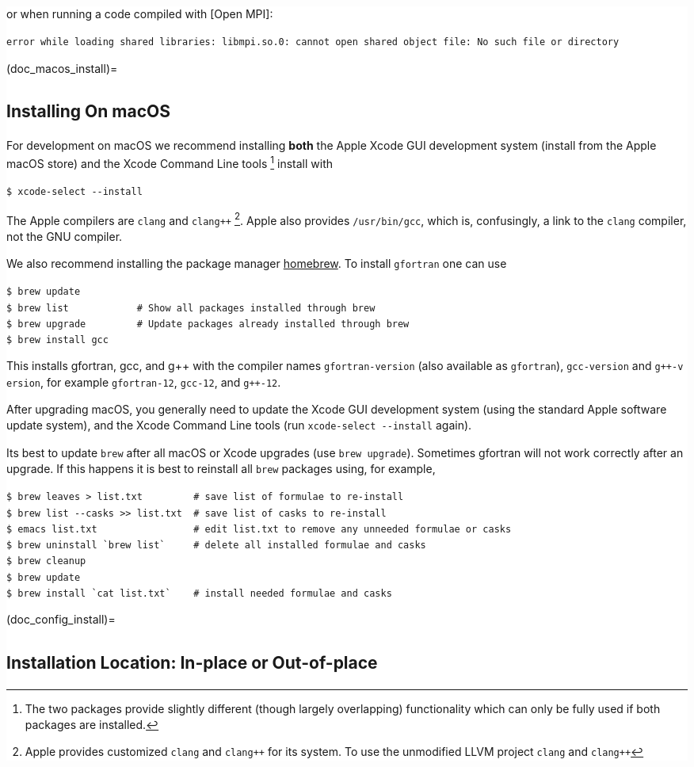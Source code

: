 or when running a code compiled with [Open MPI]:

```text
error while loading shared libraries: libmpi.so.0: cannot open shared object file: No such file or directory
```

(doc_macos_install)=

## Installing On macOS

For development on macOS we recommend installing **both** the Apple Xcode GUI development system (install from the Apple macOS store) and the Xcode Command Line tools [^id10] install with

```console
$ xcode-select --install
```

The Apple compilers are `clang` and `clang++` [^id11]. Apple also provides `/usr/bin/gcc`, which is, confusingly, a link to the `clang` compiler, not the GNU compiler.

We also recommend installing the package manager [homebrew](https://brew.sh/). To install `gfortran` one can use

```console
$ brew update
$ brew list            # Show all packages installed through brew
$ brew upgrade         # Update packages already installed through brew
$ brew install gcc
```

This installs gfortran, gcc, and g++ with the compiler names
`gfortran-version` (also available as `gfortran`), `gcc-version` and `g++-version`, for example `gfortran-12`, `gcc-12`, and `g++-12`.

After upgrading macOS, you generally need to update the Xcode GUI development system (using the standard Apple software update system),
and the Xcode Command Line tools (run `xcode-select --install` again).

Its best to update `brew` after all macOS or Xcode upgrades (use `brew upgrade`). Sometimes gfortran will not work correctly after an upgrade. If this happens
it is best to reinstall all `brew` packages using, for example,

```console
$ brew leaves > list.txt         # save list of formulae to re-install
$ brew list --casks >> list.txt  # save list of casks to re-install
$ emacs list.txt                 # edit list.txt to remove any unneeded formulae or casks
$ brew uninstall `brew list`     # delete all installed formulae and casks
$ brew cleanup
$ brew update
$ brew install `cat list.txt`    # install needed formulae and casks
```

(doc_config_install)=

## Installation Location: In-place or Out-of-place


[^id9]: All MPI implementations provide convenience scripts for compiling MPI codes that internally call regular compilers, they are commonly named `mpicc`, `mpicxx`, and `mpif90`. We call these "MPI compiler wrappers".
[^id10]: The two packages provide slightly different (though largely overlapping) functionality which can only be fully used if both packages are installed.
[^id11]: Apple provides customized `clang` and `clang++` for its system. To use the unmodified LLVM project `clang` and `clang++`
[^id12]: To verify CUDA compatible Nvidia driver on Linux - run the utility `nvidia-smi` - it should provide the version of the Nvidia driver currently installed, and the maximum CUDA version it supports.
[blas/lapack]: https://www.netlib.org/lapack/lug/node11.html
[cuda]: https://developer.nvidia.com/cuda-toolkit
[cygwin]: https://www.cygwin.com/
[essl]: https://www.ibm.com/support/knowledgecenter/en/SSFHY8/essl_welcome.html
[hdf5]: https://www.hdfgroup.org/solutions/hdf5/
[hypre]: https://computing.llnl.gov/projects/hypre-scalable-linear-solvers-multigrid-methods
[installation instructions]: https://www.open-mpi.org/faq/?category=building
[kokkos]: https://github.com/kokkos/kokkos
[metis]: http://glaros.dtc.umn.edu/gkhome/metis/metis/overview
[mkl]: https://software.intel.com/content/www/us/en/develop/tools/oneapi/components/onemkl.html
[mkl link line advisor]: https://software.intel.com/content/www/us/en/develop/articles/intel-mkl-link-line-advisor.html
[modules]: https://www.alcf.anl.gov/support-center/theta/compiling-and-linking-overview-theta-thetagpu
[mpich]: https://www.mpich.org/
[mumps]: https://mumps-solver.org/
[open mpi]: https://www.open-mpi.org/
[opencl]: https://www.khronos.org/opencl/
[parmetis]: http://glaros.dtc.umn.edu/gkhome/metis/parmetis/overview
[pdt]: https://www.cs.uoregon.edu/research/pdt/home.php
[superlu]: https://portal.nersc.gov/project/sparse/superlu/
[superlu_dist]: https://github.com/xiaoyeli/superlu_dist
[tau]: https://www.cs.uoregon.edu/research/tau/home.php
[viennacl]: http://viennacl.sourceforge.net/
[wsl]: https://docs.microsoft.com/en-us/windows/wsl/install-win10